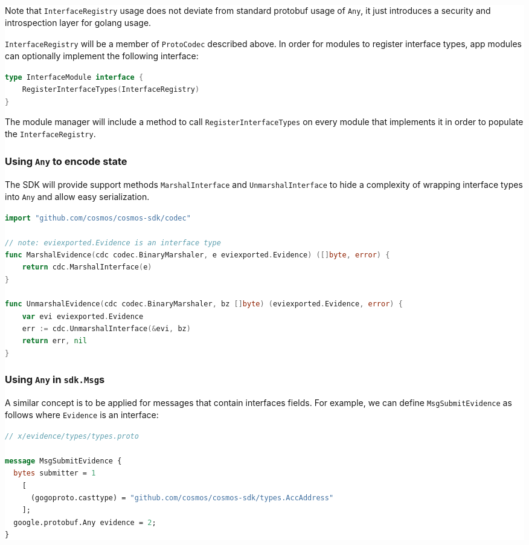 Note that `InterfaceRegistry` usage does not deviate from standard protobuf
usage of `Any`, it just introduces a security and introspection layer for
golang usage.

`InterfaceRegistry` will be a member of `ProtoCodec`
described above. In order for modules to register interface types, app modules
can optionally implement the following interface:

```go
type InterfaceModule interface {
    RegisterInterfaceTypes(InterfaceRegistry)
}
```

The module manager will include a method to call `RegisterInterfaceTypes` on
every module that implements it in order to populate the `InterfaceRegistry`.

### Using `Any` to encode state

The SDK will provide support methods `MarshalInterface` and `UnmarshalInterface` to hide a complexity of wrapping interface types into `Any` and allow easy serialization.

```go
import "github.com/cosmos/cosmos-sdk/codec"

// note: eviexported.Evidence is an interface type
func MarshalEvidence(cdc codec.BinaryMarshaler, e eviexported.Evidence) ([]byte, error) {
	return cdc.MarshalInterface(e)
}

func UnmarshalEvidence(cdc codec.BinaryMarshaler, bz []byte) (eviexported.Evidence, error) {
	var evi eviexported.Evidence
	err := cdc.UnmarshalInterface(&evi, bz)
    return err, nil
}
```

### Using `Any` in `sdk.Msg`s

A similar concept is to be applied for messages that contain interfaces fields.
For example, we can define `MsgSubmitEvidence` as follows where `Evidence` is
an interface:

```protobuf
// x/evidence/types/types.proto

message MsgSubmitEvidence {
  bytes submitter = 1
    [
      (gogoproto.casttype) = "github.com/cosmos/cosmos-sdk/types.AccAddress"
    ];
  google.protobuf.Any evidence = 2;
}
```
